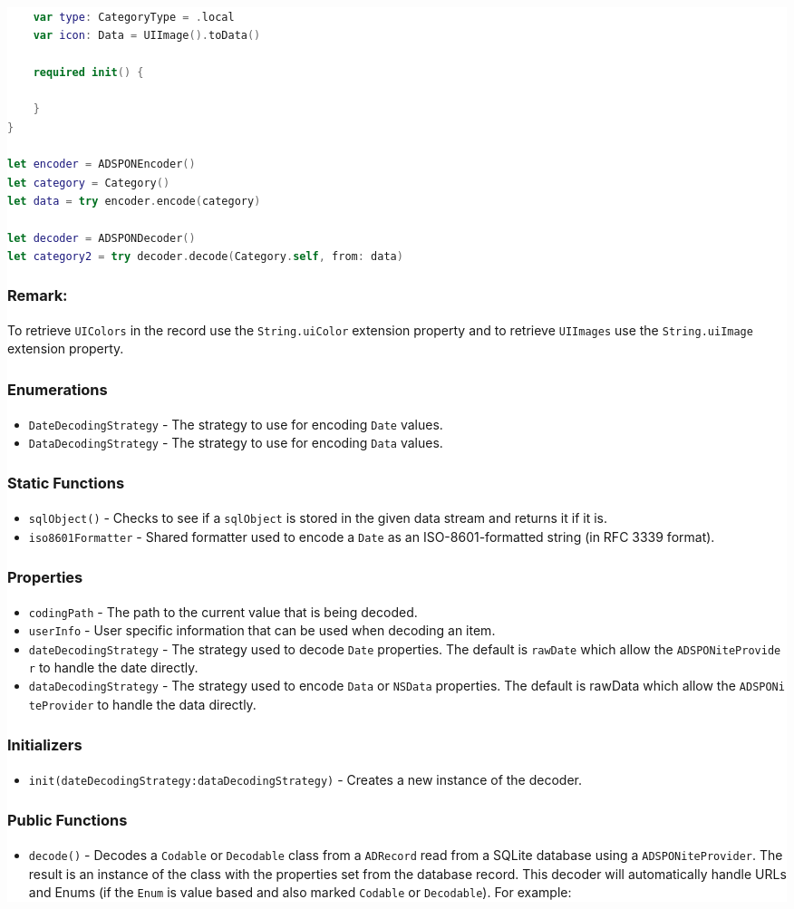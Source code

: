 ```swift
	var type: CategoryType = .local
	var icon: Data = UIImage().toData()
	
	required init() {
	
	}
}

let encoder = ADSPONEncoder()
let category = Category()
let data = try encoder.encode(category)

let decoder = ADSPONDecoder()
let category2 = try decoder.decode(Category.self, from: data)
```

### Remark:
To retrieve `UIColors` in the record use the `String.uiColor` extension property and to retrieve `UIImages` use the `String.uiImage` extension property.

### Enumerations

* `DateDecodingStrategy` - The strategy to use for encoding `Date` values.
* `DataDecodingStrategy` - The strategy to use for encoding `Data` values.

### Static Functions

* `sqlObject()` - Checks to see if a `sqlObject` is stored in the given data stream and returns it if it is.
* `iso8601Formatter` - Shared formatter used to encode a `Date` as an ISO-8601-formatted string (in RFC 3339 format).

### Properties

* `codingPath` - The path to the current value that is being decoded.
* `userInfo` - User specific information that can be used when decoding an item.
* `dateDecodingStrategy` - The strategy used to decode `Date` properties. The default is `rawDate` which allow the `ADSPONiteProvider` to handle the date directly.
* `dataDecodingStrategy` - The strategy used to encode `Data` or `NSData` properties. The default is rawData which allow the `ADSPONiteProvider` to handle the data directly.

### Initializers

* `init(dateDecodingStrategy:dataDecodingStrategy)` - Creates a new instance of the decoder.

### Public Functions

* `decode()` - Decodes a `Codable` or `Decodable` class from a `ADRecord` read from a SQLite database using a `ADSPONiteProvider`. The result is an instance of the class with the properties set from the database record. This decoder will automatically handle URLs and Enums (if the `Enum` is value based and also marked `Codable` or `Decodable`). For example:
